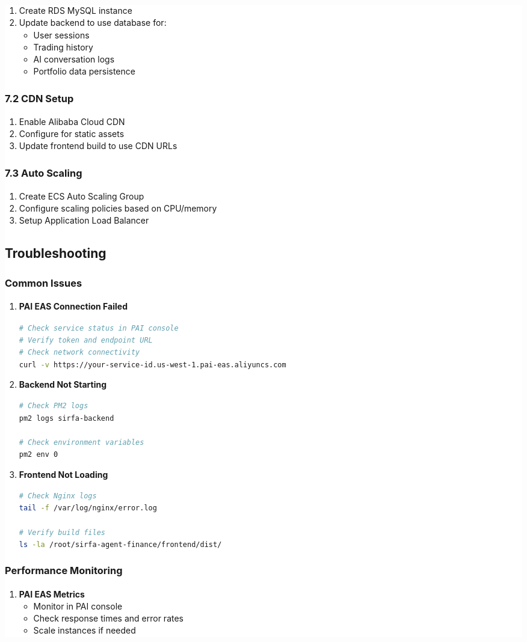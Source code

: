 1. Create RDS MySQL instance
2. Update backend to use database for:
   - User sessions
   - Trading history
   - AI conversation logs
   - Portfolio data persistence

### 7.2 CDN Setup
1. Enable Alibaba Cloud CDN
2. Configure for static assets
3. Update frontend build to use CDN URLs

### 7.3 Auto Scaling
1. Create ECS Auto Scaling Group
2. Configure scaling policies based on CPU/memory
3. Setup Application Load Balancer

## Troubleshooting

### Common Issues

1. **PAI EAS Connection Failed**
   ```bash
   # Check service status in PAI console
   # Verify token and endpoint URL
   # Check network connectivity
   curl -v https://your-service-id.us-west-1.pai-eas.aliyuncs.com
   ```

2. **Backend Not Starting**
   ```bash
   # Check PM2 logs
   pm2 logs sirfa-backend
   
   # Check environment variables
   pm2 env 0
   ```

3. **Frontend Not Loading**
   ```bash
   # Check Nginx logs
   tail -f /var/log/nginx/error.log
   
   # Verify build files
   ls -la /root/sirfa-agent-finance/frontend/dist/
   ```

### Performance Monitoring

1. **PAI EAS Metrics**
   - Monitor in PAI console
   - Check response times and error rates
   - Scale instances if needed
